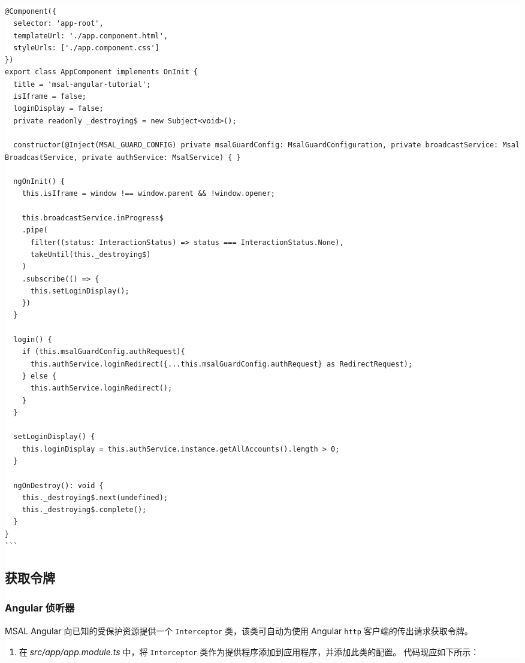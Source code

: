     @Component({
      selector: 'app-root',
      templateUrl: './app.component.html',
      styleUrls: ['./app.component.css']
    })
    export class AppComponent implements OnInit {
      title = 'msal-angular-tutorial';
      isIframe = false;
      loginDisplay = false;
      private readonly _destroying$ = new Subject<void>();

      constructor(@Inject(MSAL_GUARD_CONFIG) private msalGuardConfig: MsalGuardConfiguration, private broadcastService: MsalBroadcastService, private authService: MsalService) { }

      ngOnInit() {
        this.isIframe = window !== window.parent && !window.opener;

        this.broadcastService.inProgress$
        .pipe(
          filter((status: InteractionStatus) => status === InteractionStatus.None),
          takeUntil(this._destroying$)
        )
        .subscribe(() => {
          this.setLoginDisplay();
        })
      }

      login() {
        if (this.msalGuardConfig.authRequest){
          this.authService.loginRedirect({...this.msalGuardConfig.authRequest} as RedirectRequest);
        } else {
          this.authService.loginRedirect();
        }
      }

      setLoginDisplay() {
        this.loginDisplay = this.authService.instance.getAllAccounts().length > 0;
      }

      ngOnDestroy(): void {
        this._destroying$.next(undefined);
        this._destroying$.complete();
      }
    }
    ```

## <a name="acquire-a-token"></a>获取令牌

### <a name="angular-interceptor"></a>Angular 侦听器

MSAL Angular 向已知的受保护资源提供一个 `Interceptor` 类，该类可自动为使用 Angular `http` 客户端的传出请求获取令牌。

1. 在 *src/app/app.module.ts* 中，将 `Interceptor` 类作为提供程序添加到应用程序，并添加此类的配置。 代码现应如下所示：
